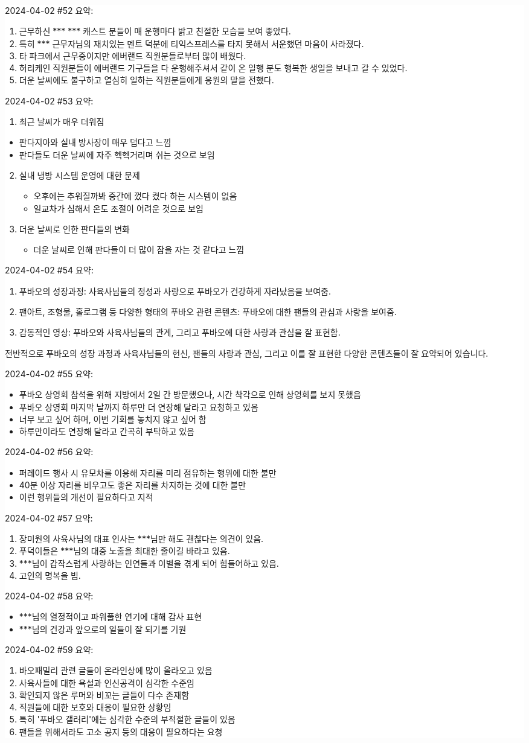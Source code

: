 2024-04-02 #52 요약: 
 1. 근무하신 *** *** 캐스트 분들이 매 운행마다 밝고 친절한 모습을 보여 좋았다.
2. 특히 *** 근무자님의 재치있는 멘트 덕분에 티익스프레스를 타지 못해서 서운했던 마음이 사라졌다.
3. 타 파크에서 근무중이지만 에버랜드 직원분들로부터 많이 배웠다.
4. 허리케인 직원분들이 에버랜드 기구들을 다 운행해주셔서 같이 온 일행 분도 행복한 생일을 보내고 갈 수 있었다.
5. 더운 날씨에도 불구하고 열심히 일하는 직원분들에게 응원의 말을 전했다.

2024-04-02 #53 요약: 
 1. 최근 날씨가 매우 더워짐
   - 판다지아와 실내 방사장이 매우 덥다고 느낌
   - 판다들도 더운 날씨에 자주 헥헥거리며 쉬는 것으로 보임

2. 실내 냉방 시스템 운영에 대한 문제
   - 오후에는 추워질까봐 중간에 껐다 켰다 하는 시스템이 없음
   - 일교차가 심해서 온도 조절이 어려운 것으로 보임

3. 더운 날씨로 인한 판다들의 변화
   - 더운 날씨로 인해 판다들이 더 많이 잠을 자는 것 같다고 느낌

2024-04-02 #54 요약: 
 1. 푸바오의 성장과정: 사육사님들의 정성과 사랑으로 푸바오가 건강하게 자라났음을 보여줌.

2. 팬아트, 조형물, 홀로그램 등 다양한 형태의 푸바오 관련 콘텐츠: 푸바오에 대한 팬들의 관심과 사랑을 보여줌.

3. 감동적인 영상: 푸바오와 사육사님들의 관계, 그리고 푸바오에 대한 사랑과 관심을 잘 표현함.

전반적으로 푸바오의 성장 과정과 사육사님들의 헌신, 팬들의 사랑과 관심, 그리고 이를 잘 표현한 다양한 콘텐츠들이 잘 요약되어 있습니다.

2024-04-02 #55 요약: 
 - 푸바오 상영회 참석을 위해 지방에서 2일 간 방문했으나, 시간 착각으로 인해 상영회를 보지 못했음
- 푸바오 상영회 마지막 날까지 하루만 더 연장해 달라고 요청하고 있음
- 너무 보고 싶어 하며, 이번 기회를 놓치지 않고 싶어 함
- 하루만이라도 연장해 달라고 간곡히 부탁하고 있음

2024-04-02 #56 요약: 
 - 퍼레이드 행사 시 유모차를 이용해 자리를 미리 점유하는 행위에 대한 불만
- 40분 이상 자리를 비우고도 좋은 자리를 차지하는 것에 대한 불만
- 이런 행위들의 개선이 필요하다고 지적

2024-04-02 #57 요약: 
 1. 장미원의 사육사님의 대표 인사는 ***님만 해도 괜찮다는 의견이 있음.
2. 푸덕이들은 ***님의 대중 노출을 최대한 줄이길 바라고 있음.
3. ***님이 갑작스럽게 사랑하는 인연들과 이별을 겪게 되어 힘들어하고 있음.
4. 고인의 명복을 빔.

2024-04-02 #58 요약: 
 - ***님의 열정적이고 파워풀한 연기에 대해 감사 표현
- ***님의 건강과 앞으로의 일들이 잘 되기를 기원

2024-04-02 #59 요약: 
 1. 바오패밀리 관련 글들이 온라인상에 많이 올라오고 있음
2. 사육사들에 대한 욕설과 인신공격이 심각한 수준임
3. 확인되지 않은 루머와 비꼬는 글들이 다수 존재함
4. 직원들에 대한 보호와 대응이 필요한 상황임
5. 특히 '푸바오 갤러리'에는 심각한 수준의 부적절한 글들이 있음
6. 팬들을 위해서라도 고소 공지 등의 대응이 필요하다는 요청
